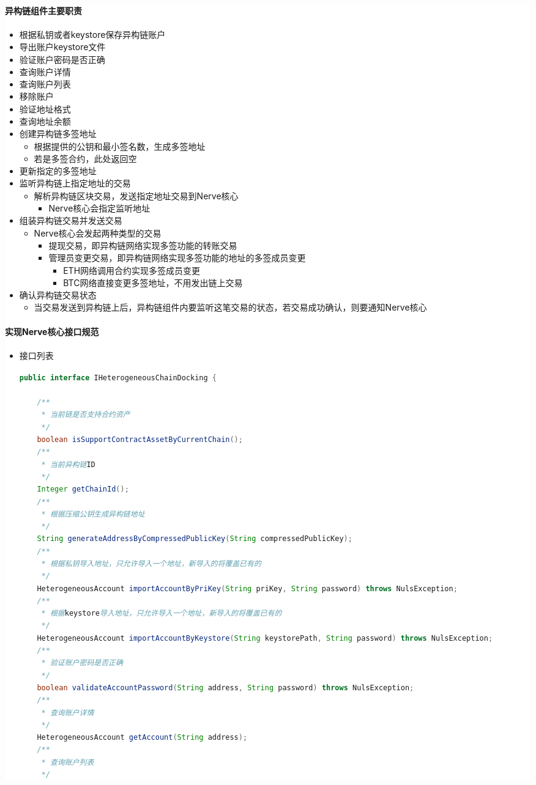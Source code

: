 #### 异构链组件主要职责

- 根据私钥或者keystore保存异构链账户
- 导出账户keystore文件
- 验证账户密码是否正确
- 查询账户详情
- 查询账户列表
- 移除账户
- 验证地址格式
- 查询地址余额
- 创建异构链多签地址
    - 根据提供的公钥和最小签名数，生成多签地址
    - 若是多签合约，此处返回空
- 更新指定的多签地址
- 监听异构链上指定地址的交易
    - 解析异构链区块交易，发送指定地址交易到Nerve核心
        - Nerve核心会指定监听地址 
- 组装异构链交易并发送交易
    - Nerve核心会发起两种类型的交易
        - 提现交易，即异构链网络实现多签功能的转账交易
        - 管理员变更交易，即异构链网络实现多签功能的地址的多签成员变更
            - ETH网络调用合约实现多签成员变更
            - BTC网络直接变更多签地址，不用发出链上交易
- 确认异构链交易状态
    - 当交易发送到异构链上后，异构链组件内要监听这笔交易的状态，若交易成功确认，则要通知Nerve核心

#### 实现Nerve核心接口规范

- 接口列表

    ```java
    public interface IHeterogeneousChainDocking {
      
      	/**
         * 当前链是否支持合约资产
         */
        boolean isSupportContractAssetByCurrentChain();
      	/**
         * 当前异构链ID
         */
        Integer getChainId();
        /**
         * 根据压缩公钥生成异构链地址
         */
        String generateAddressByCompressedPublicKey(String compressedPublicKey);
      	/**
         * 根据私钥导入地址，只允许导入一个地址，新导入的将覆盖已有的
         */
        HeterogeneousAccount importAccountByPriKey(String priKey, String password) throws NulsException;
        /**
         * 根据keystore导入地址，只允许导入一个地址，新导入的将覆盖已有的
         */
        HeterogeneousAccount importAccountByKeystore(String keystorePath, String password) throws NulsException;
        /**
         * 验证账户密码是否正确
         */
        boolean validateAccountPassword(String address, String password) throws NulsException;
      	/**
         * 查询账户详情
         */
        HeterogeneousAccount getAccount(String address);
        /**
         * 查询账户列表
         */